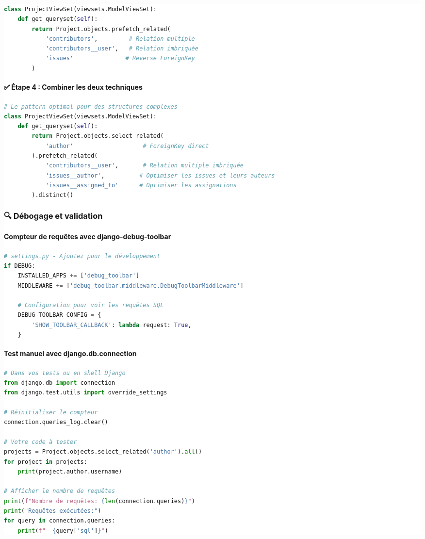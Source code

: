 ```python
class ProjectViewSet(viewsets.ModelViewSet):
    def get_queryset(self):
        return Project.objects.prefetch_related(
            'contributors',         # Relation multiple
            'contributors__user',   # Relation imbriquée
            'issues'               # Reverse ForeignKey
        )
```

#### ✅ Étape 4 : Combiner les deux techniques

```python
# Le pattern optimal pour des structures complexes
class ProjectViewSet(viewsets.ModelViewSet):
    def get_queryset(self):
        return Project.objects.select_related(
            'author'                    # ForeignKey direct
        ).prefetch_related(
            'contributors__user',       # Relation multiple imbriquée
            'issues__author',          # Optimiser les issues et leurs auteurs
            'issues__assigned_to'      # Optimiser les assignations
        ).distinct()
```

### 🔍 Débogage et validation

#### Compteur de requêtes avec django-debug-toolbar

```python
# settings.py - Ajoutez pour le développement
if DEBUG:
    INSTALLED_APPS += ['debug_toolbar']
    MIDDLEWARE += ['debug_toolbar.middleware.DebugToolbarMiddleware']
    
    # Configuration pour voir les requêtes SQL
    DEBUG_TOOLBAR_CONFIG = {
        'SHOW_TOOLBAR_CALLBACK': lambda request: True,
    }
```

#### Test manuel avec django.db.connection

```python
# Dans vos tests ou en shell Django
from django.db import connection
from django.test.utils import override_settings

# Réinitialiser le compteur
connection.queries_log.clear()

# Votre code à tester
projects = Project.objects.select_related('author').all()
for project in projects:
    print(project.author.username)

# Afficher le nombre de requêtes
print(f"Nombre de requêtes: {len(connection.queries)}")
print("Requêtes exécutées:")
for query in connection.queries:
    print(f"- {query['sql']}")
```
